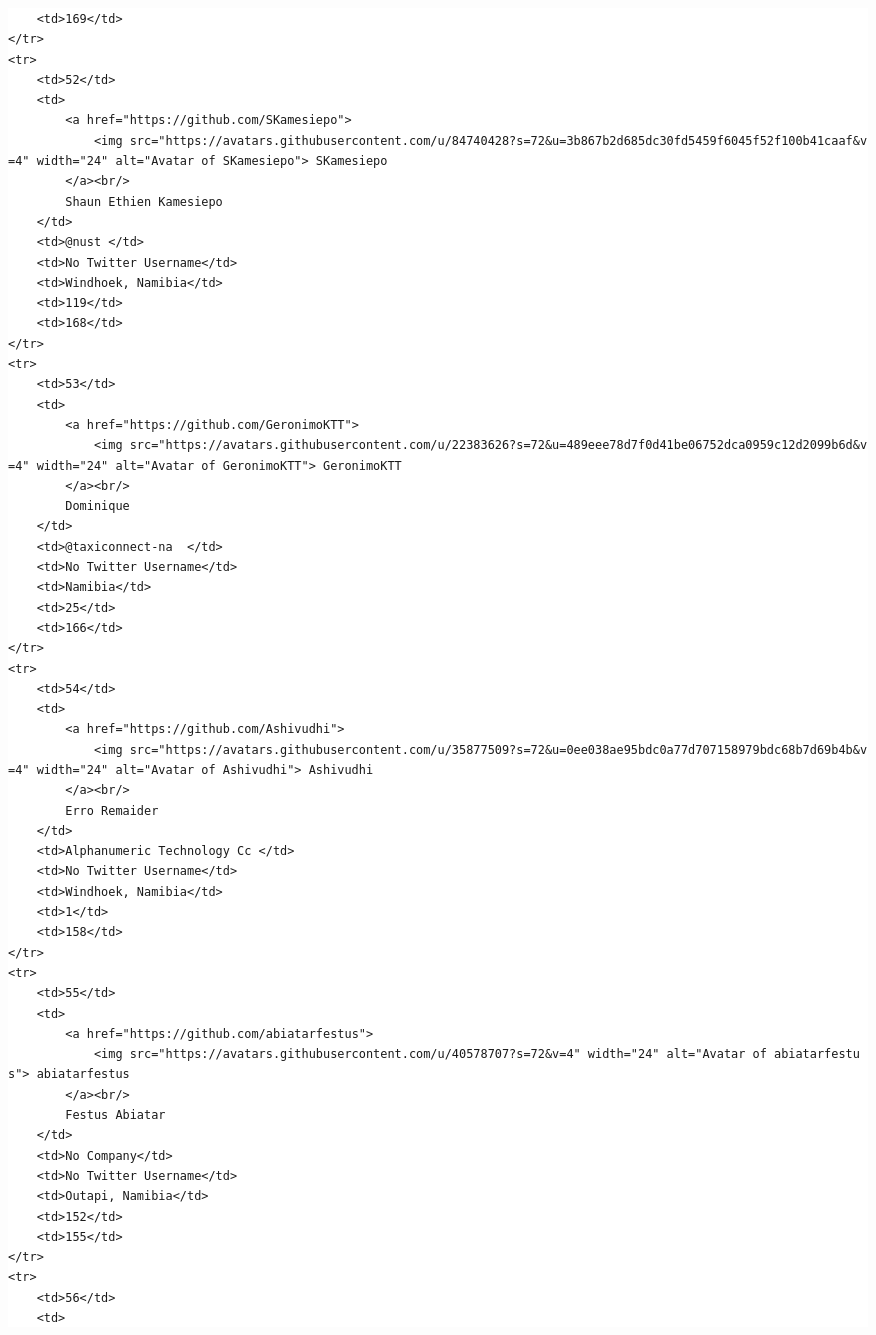 		<td>169</td>
	</tr>
	<tr>
		<td>52</td>
		<td>
			<a href="https://github.com/SKamesiepo">
				<img src="https://avatars.githubusercontent.com/u/84740428?s=72&u=3b867b2d685dc30fd5459f6045f52f100b41caaf&v=4" width="24" alt="Avatar of SKamesiepo"> SKamesiepo
			</a><br/>
			Shaun Ethien Kamesiepo
		</td>
		<td>@nust </td>
		<td>No Twitter Username</td>
		<td>Windhoek, Namibia</td>
		<td>119</td>
		<td>168</td>
	</tr>
	<tr>
		<td>53</td>
		<td>
			<a href="https://github.com/GeronimoKTT">
				<img src="https://avatars.githubusercontent.com/u/22383626?s=72&u=489eee78d7f0d41be06752dca0959c12d2099b6d&v=4" width="24" alt="Avatar of GeronimoKTT"> GeronimoKTT
			</a><br/>
			Dominique
		</td>
		<td>@taxiconnect-na  </td>
		<td>No Twitter Username</td>
		<td>Namibia</td>
		<td>25</td>
		<td>166</td>
	</tr>
	<tr>
		<td>54</td>
		<td>
			<a href="https://github.com/Ashivudhi">
				<img src="https://avatars.githubusercontent.com/u/35877509?s=72&u=0ee038ae95bdc0a77d707158979bdc68b7d69b4b&v=4" width="24" alt="Avatar of Ashivudhi"> Ashivudhi
			</a><br/>
			Erro Remaider
		</td>
		<td>Alphanumeric Technology Cc </td>
		<td>No Twitter Username</td>
		<td>Windhoek, Namibia</td>
		<td>1</td>
		<td>158</td>
	</tr>
	<tr>
		<td>55</td>
		<td>
			<a href="https://github.com/abiatarfestus">
				<img src="https://avatars.githubusercontent.com/u/40578707?s=72&v=4" width="24" alt="Avatar of abiatarfestus"> abiatarfestus
			</a><br/>
			Festus Abiatar
		</td>
		<td>No Company</td>
		<td>No Twitter Username</td>
		<td>Outapi, Namibia</td>
		<td>152</td>
		<td>155</td>
	</tr>
	<tr>
		<td>56</td>
		<td>